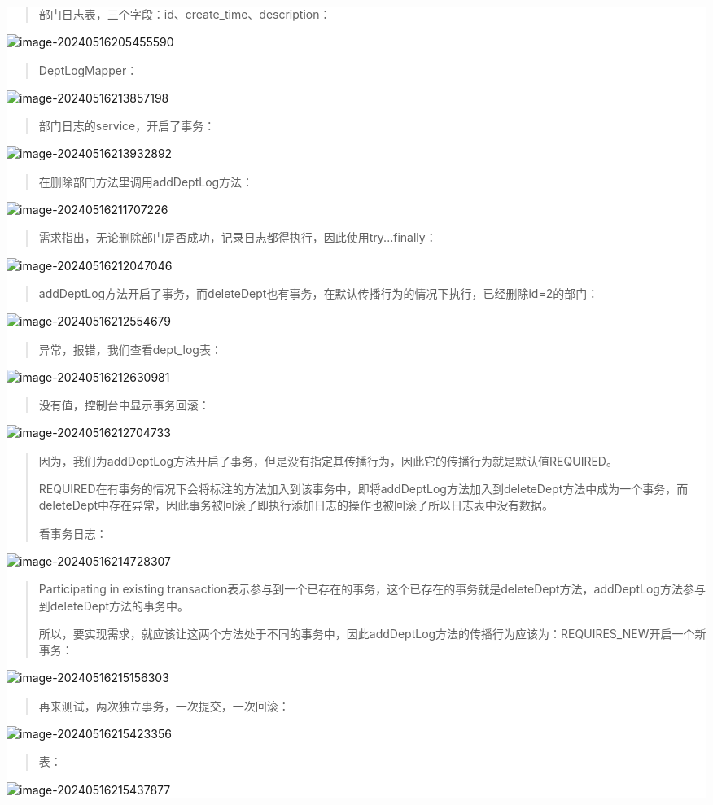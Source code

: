 > 部门日志表，三个字段：id、create_time、description：

![image-20240516205455590](assets/image-20240516205455590.png)

> DeptLogMapper：

![image-20240516213857198](assets/image-20240516213857198.png)

> 部门日志的service，开启了事务：

![image-20240516213932892](assets/image-20240516213932892.png)

> 在删除部门方法里调用addDeptLog方法：

![image-20240516211707226](assets/image-20240516211707226.png)

> 需求指出，无论删除部门是否成功，记录日志都得执行，因此使用try...finally：

![image-20240516212047046](assets/image-20240516212047046.png)

> addDeptLog方法开启了事务，而deleteDept也有事务，在默认传播行为的情况下执行，已经删除id=2的部门：

![image-20240516212554679](assets/image-20240516212554679.png)

> 异常，报错，我们查看dept_log表：

![image-20240516212630981](assets/image-20240516212630981.png)

> 没有值，控制台中显示事务回滚：

![image-20240516212704733](assets/image-20240516212704733.png)

> 因为，我们为addDeptLog方法开启了事务，但是没有指定其传播行为，因此它的传播行为就是默认值REQUIRED。
>
> REQUIRED在有事务的情况下会将标注的方法加入到该事务中，即将addDeptLog方法加入到deleteDept方法中成为一个事务，而deleteDept中存在异常，因此事务被回滚了即执行添加日志的操作也被回滚了所以日志表中没有数据。
>
> 看事务日志：

![image-20240516214728307](assets/image-20240516214728307.png)

> Participating in existing transaction表示参与到一个已存在的事务，这个已存在的事务就是deleteDept方法，addDeptLog方法参与到deleteDept方法的事务中。
>
> 所以，要实现需求，就应该让这两个方法处于不同的事务中，因此addDeptLog方法的传播行为应该为：REQUIRES_NEW开启一个新事务：

![image-20240516215156303](assets/image-20240516215156303.png)

> 再来测试，两次独立事务，一次提交，一次回滚：

![image-20240516215423356](assets/image-20240516215423356.png)

> 表：

![image-20240516215437877](assets/image-20240516215437877.png)
